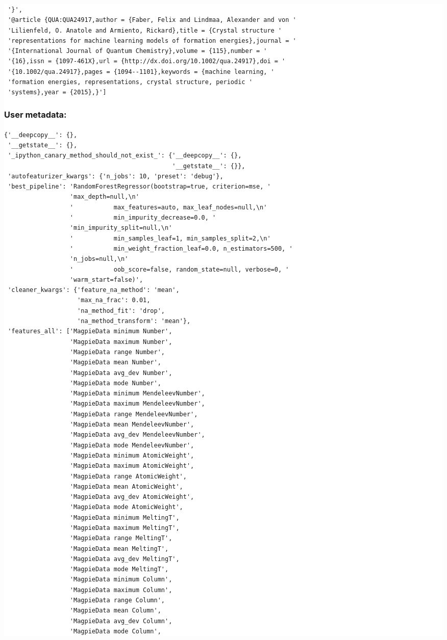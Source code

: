 ```
 '}',
 '@article {QUA:QUA24917,author = {Faber, Felix and Lindmaa, Alexander and von '
 'Lilienfeld, O. Anatole and Armiento, Rickard},title = {Crystal structure '
 'representations for machine learning models of formation energies},journal = '
 '{International Journal of Quantum Chemistry},volume = {115},number = '
 '{16},issn = {1097-461X},url = {http://dx.doi.org/10.1002/qua.24917},doi = '
 '{10.1002/qua.24917},pages = {1094--1101},keywords = {machine learning, '
 'formation energies, representations, crystal structure, periodic '
 'systems},year = {2015},}']
```

### User metadata:

```
{'__deepcopy__': {},
 '__getstate__': {},
 '_ipython_canary_method_should_not_exist_': {'__deepcopy__': {},
                                              '__getstate__': {}},
 'autofeaturizer_kwargs': {'n_jobs': 10, 'preset': 'debug'},
 'best_pipeline': 'RandomForestRegressor(bootstrap=true, criterion=mse, '
                  'max_depth=null,\n'
                  '           max_features=auto, max_leaf_nodes=null,\n'
                  '           min_impurity_decrease=0.0, '
                  'min_impurity_split=null,\n'
                  '           min_samples_leaf=1, min_samples_split=2,\n'
                  '           min_weight_fraction_leaf=0.0, n_estimators=500, '
                  'n_jobs=null,\n'
                  '           oob_score=false, random_state=null, verbose=0, '
                  'warm_start=false)',
 'cleaner_kwargs': {'feature_na_method': 'mean',
                    'max_na_frac': 0.01,
                    'na_method_fit': 'drop',
                    'na_method_transform': 'mean'},
 'features_all': ['MagpieData minimum Number',
                  'MagpieData maximum Number',
                  'MagpieData range Number',
                  'MagpieData mean Number',
                  'MagpieData avg_dev Number',
                  'MagpieData mode Number',
                  'MagpieData minimum MendeleevNumber',
                  'MagpieData maximum MendeleevNumber',
                  'MagpieData range MendeleevNumber',
                  'MagpieData mean MendeleevNumber',
                  'MagpieData avg_dev MendeleevNumber',
                  'MagpieData mode MendeleevNumber',
                  'MagpieData minimum AtomicWeight',
                  'MagpieData maximum AtomicWeight',
                  'MagpieData range AtomicWeight',
                  'MagpieData mean AtomicWeight',
                  'MagpieData avg_dev AtomicWeight',
                  'MagpieData mode AtomicWeight',
                  'MagpieData minimum MeltingT',
                  'MagpieData maximum MeltingT',
                  'MagpieData range MeltingT',
                  'MagpieData mean MeltingT',
                  'MagpieData avg_dev MeltingT',
                  'MagpieData mode MeltingT',
                  'MagpieData minimum Column',
                  'MagpieData maximum Column',
                  'MagpieData range Column',
                  'MagpieData mean Column',
                  'MagpieData avg_dev Column',
                  'MagpieData mode Column',
```